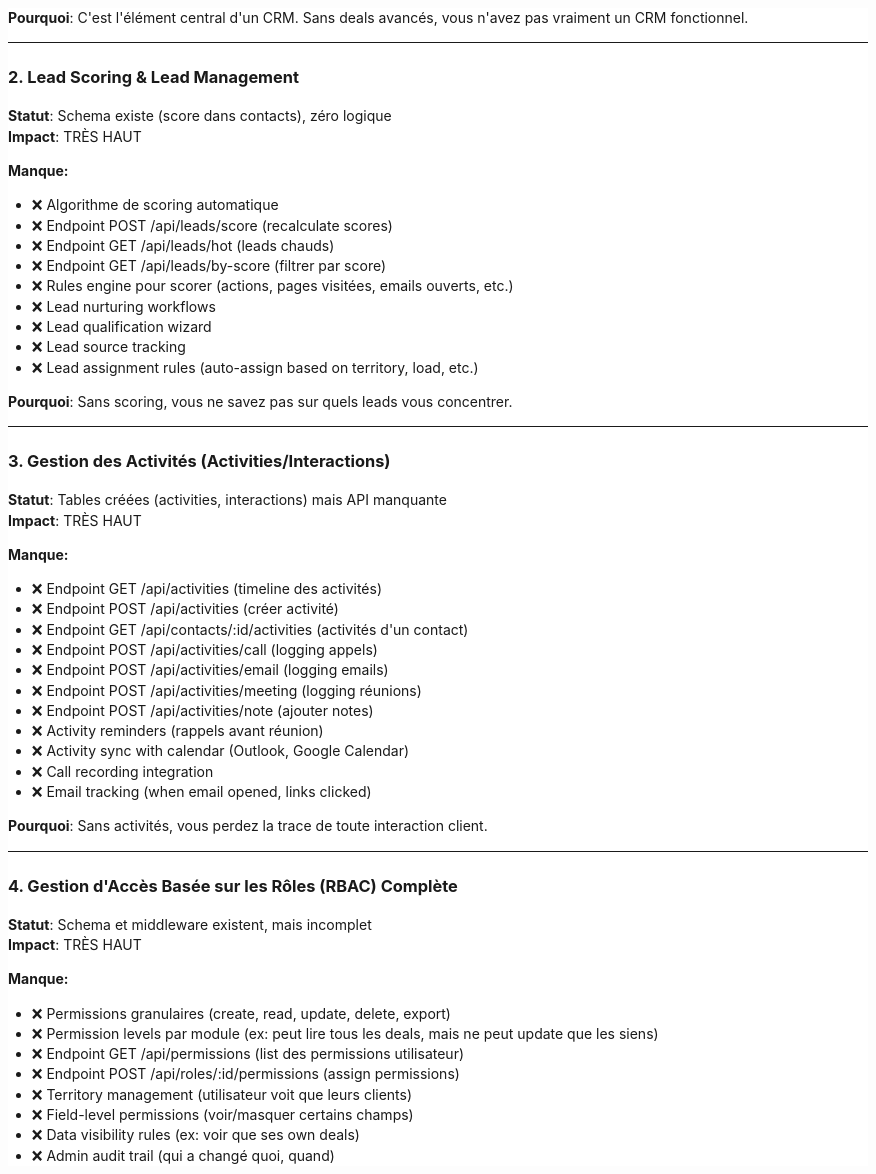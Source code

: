 **Pourquoi**: C'est l'élément central d'un CRM. Sans deals avancés, vous n'avez pas vraiment un CRM fonctionnel.

---

### 2. **Lead Scoring & Lead Management**
**Statut**: Schema existe (score dans contacts), zéro logique  
**Impact**: TRÈS HAUT

**Manque:**
- ❌ Algorithme de scoring automatique
- ❌ Endpoint POST /api/leads/score (recalculate scores)
- ❌ Endpoint GET /api/leads/hot (leads chauds)
- ❌ Endpoint GET /api/leads/by-score (filtrer par score)
- ❌ Rules engine pour scorer (actions, pages visitées, emails ouverts, etc.)
- ❌ Lead nurturing workflows
- ❌ Lead qualification wizard
- ❌ Lead source tracking
- ❌ Lead assignment rules (auto-assign based on territory, load, etc.)

**Pourquoi**: Sans scoring, vous ne savez pas sur quels leads vous concentrer.

---

### 3. **Gestion des Activités (Activities/Interactions)**
**Statut**: Tables créées (activities, interactions) mais API manquante  
**Impact**: TRÈS HAUT

**Manque:**
- ❌ Endpoint GET /api/activities (timeline des activités)
- ❌ Endpoint POST /api/activities (créer activité)
- ❌ Endpoint GET /api/contacts/:id/activities (activités d'un contact)
- ❌ Endpoint POST /api/activities/call (logging appels)
- ❌ Endpoint POST /api/activities/email (logging emails)
- ❌ Endpoint POST /api/activities/meeting (logging réunions)
- ❌ Endpoint POST /api/activities/note (ajouter notes)
- ❌ Activity reminders (rappels avant réunion)
- ❌ Activity sync with calendar (Outlook, Google Calendar)
- ❌ Call recording integration
- ❌ Email tracking (when email opened, links clicked)

**Pourquoi**: Sans activités, vous perdez la trace de toute interaction client.

---

### 4. **Gestion d'Accès Basée sur les Rôles (RBAC) Complète**
**Statut**: Schema et middleware existent, mais incomplet  
**Impact**: TRÈS HAUT

**Manque:**
- ❌ Permissions granulaires (create, read, update, delete, export)
- ❌ Permission levels par module (ex: peut lire tous les deals, mais ne peut update que les siens)
- ❌ Endpoint GET /api/permissions (list des permissions utilisateur)
- ❌ Endpoint POST /api/roles/:id/permissions (assign permissions)
- ❌ Territory management (utilisateur voit que leurs clients)
- ❌ Field-level permissions (voir/masquer certains champs)
- ❌ Data visibility rules (ex: voir que ses own deals)
- ❌ Admin audit trail (qui a changé quoi, quand)
